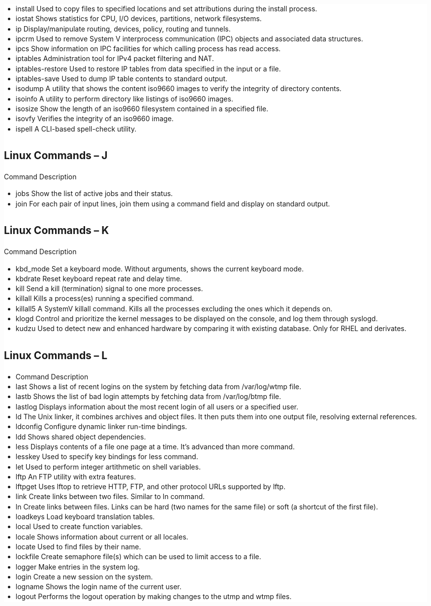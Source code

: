 * install	 Used to copy files to specified locations and set attributions during the install process.
* iostat	 Shows statistics for CPU, I/O devices, partitions, network filesystems.
* ip	 Display/manipulate routing, devices, policy, routing and tunnels.
* ipcrm	 Used to remove System V interprocess communication (IPC) objects and associated data structures.
* ipcs	 Show information on IPC facilities for which calling process has read access.
* iptables	 Administration tool for IPv4 packet filtering and NAT.
* iptables-restore	 Used to restore IP tables from data specified in the input or a file.
* iptables-save	 Used to dump IP table contents to standard output.
* isodump	 A utility that shows the content iso9660 images to verify the integrity of directory contents.
* isoinfo	 A utility to perform directory like listings of iso9660 images.
* isosize	 Show the length of an iso9660 filesystem contained in a specified file.
* isovfy	 Verifies the integrity of an iso9660 image.
* ispell	 A CLI-based spell-check utility.

## Linux Commands – J
Command	Description
* jobs	 Show the list of active jobs and their status.
* join	 For each pair of input lines, join them using a command field and display on standard output.

## Linux Commands – K
Command	Description
* kbd_mode	 Set a keyboard mode. Without arguments, shows the current keyboard mode.
* kbdrate	 Reset keyboard repeat rate and delay time.
* kill	 Send a kill (termination) signal to one more processes.
* killall	 Kills a process(es) running a specified command.
* killall5	 A SystemV killall command. Kills all the processes excluding the ones which it depends on.
* klogd	 Control and prioritize the kernel messages to be displayed on the console, and log them through syslogd.
* kudzu	 Used to detect new and enhanced hardware by comparing it with existing database. Only for RHEL and derivates.

## Linux Commands – L
* Command	Description
* last	 Shows a list of recent logins on the system by fetching data from /var/log/wtmp file.
* lastb	 Shows the list of bad login attempts by fetching data from /var/log/btmp file.
* lastlog	 Displays information about the most recent login of all users or a specified user.
* ld	 The Unix linker, it combines archives and object files. It then puts them into one output file, resolving external references.
* ldconfig	 Configure dynamic linker run-time bindings.
* ldd	 Shows shared object dependencies.
* less	 Displays contents of a file one page at a time. It’s advanced than more command.
* lesskey	 Used to specify key bindings for less command.
* let	 Used to perform integer artithmetic on shell variables.
* lftp	 An FTP utility with extra features.
* lftpget	 Uses lftop to retrieve HTTP, FTP, and other protocol URLs supported by lftp.
* link	 Create links between two files. Similar to ln command.
* ln	 Create links between files. Links can be hard (two names for the same file) or soft (a shortcut of the first file).
* loadkeys	 Load keyboard translation tables.
* local	 Used to create function variables.
* locale	 Shows information about current or all locales.
* locate	 Used to find files by their name.
* lockfile	 Create semaphore file(s) which can be used to limit access to a file.
* logger	 Make entries in the system log.
* login	 Create a new session on the system.
* logname	 Shows the login name of the current user.
* logout	 Performs the logout operation by making changes to the utmp and wtmp files.
